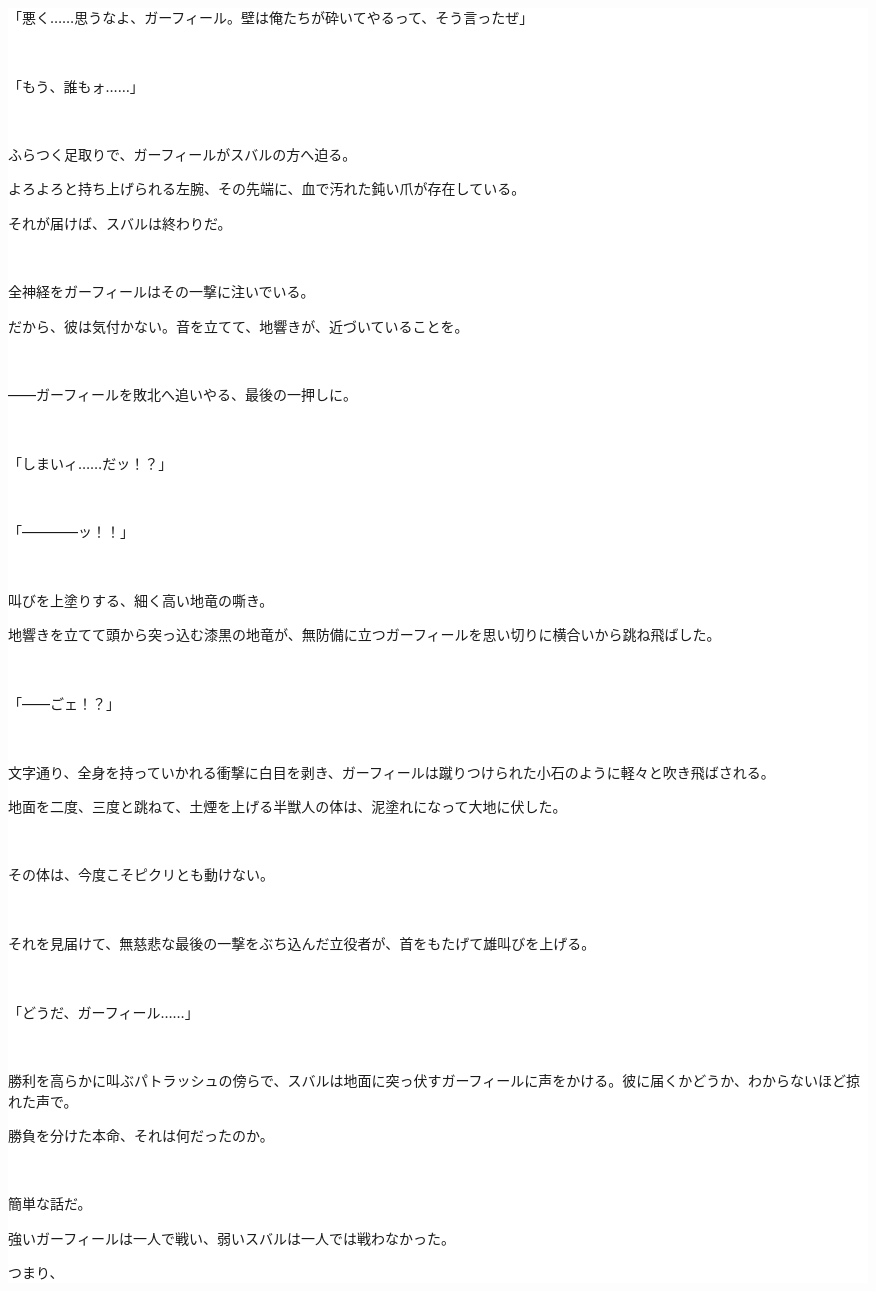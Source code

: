 
「悪く……思うなよ、ガーフィール。壁は俺たちが砕いてやるって、そう言ったぜ」

　

「もう、誰もォ……」

　

ふらつく足取りで、ガーフィールがスバルの方へ迫る。

よろよろと持ち上げられる左腕、その先端に、血で汚れた鈍い爪が存在している。

それが届けば、スバルは終わりだ。

　

全神経をガーフィールはその一撃に注いでいる。

だから、彼は気付かない。音を立てて、地響きが、近づいていることを。

　

――ガーフィールを敗北へ追いやる、最後の一押しに。

　

「しまいィ……だッ！？」

　

「――――ッ！！」

　

叫びを上塗りする、細く高い地竜の嘶き。

地響きを立てて頭から突っ込む漆黒の地竜が、無防備に立つガーフィールを思い切りに横合いから跳ね飛ばした。

　

「――ごェ！？」

　

文字通り、全身を持っていかれる衝撃に白目を剥き、ガーフィールは蹴りつけられた小石のように軽々と吹き飛ばされる。

地面を二度、三度と跳ねて、土煙を上げる半獣人の体は、泥塗れになって大地に伏した。

　

その体は、今度こそピクリとも動けない。

　

それを見届けて、無慈悲な最後の一撃をぶち込んだ立役者が、首をもたげて雄叫びを上げる。

　

「どうだ、ガーフィール……」

　

勝利を高らかに叫ぶパトラッシュの傍らで、スバルは地面に突っ伏すガーフィールに声をかける。彼に届くかどうか、わからないほど掠れた声で。

勝負を分けた本命、それは何だったのか。

　

簡単な話だ。

強いガーフィールは一人で戦い、弱いスバルは一人では戦わなかった。

つまり、

